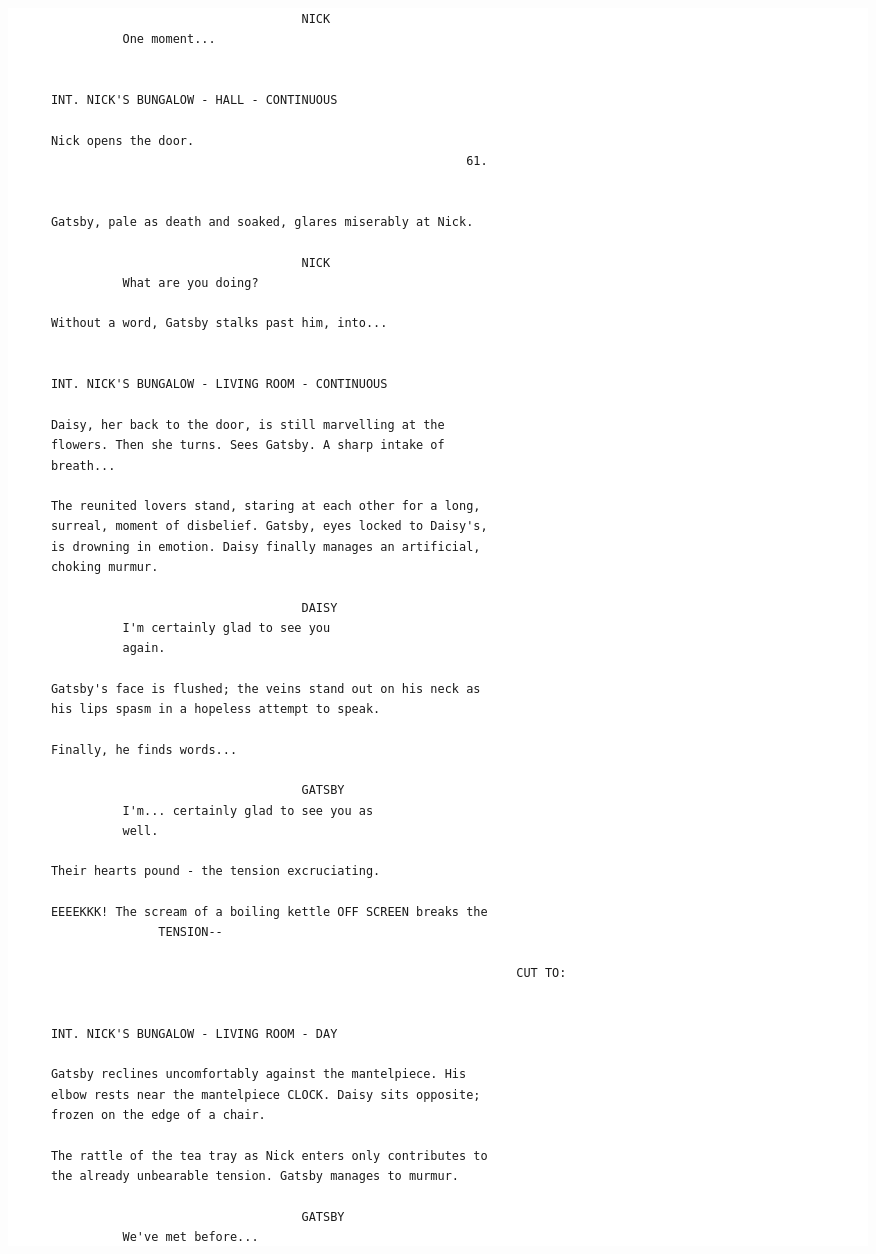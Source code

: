                                              NICK
                    One moment...
                         
                         
          INT. NICK'S BUNGALOW - HALL - CONTINUOUS
                         
          Nick opens the door.
                                                                    61.
                         
                         
          Gatsby, pale as death and soaked, glares miserably at Nick.
                         
                                             NICK
                    What are you doing?
                         
          Without a word, Gatsby stalks past him, into...
                         
                         
          INT. NICK'S BUNGALOW - LIVING ROOM - CONTINUOUS
                         
          Daisy, her back to the door, is still marvelling at the
          flowers. Then she turns. Sees Gatsby. A sharp intake of
          breath...
                         
          The reunited lovers stand, staring at each other for a long,
          surreal, moment of disbelief. Gatsby, eyes locked to Daisy's,
          is drowning in emotion. Daisy finally manages an artificial,
          choking murmur.
                         
                                             DAISY
                    I'm certainly glad to see you
                    again.
                         
          Gatsby's face is flushed; the veins stand out on his neck as
          his lips spasm in a hopeless attempt to speak.
                         
          Finally, he finds words...
                         
                                             GATSBY
                    I'm... certainly glad to see you as
                    well.
                         
          Their hearts pound - the tension excruciating.
                         
          EEEEKKK! The scream of a boiling kettle OFF SCREEN breaks the
                         TENSION--
                         
                                                                           CUT TO:
                         
                         
          INT. NICK'S BUNGALOW - LIVING ROOM - DAY
                         
          Gatsby reclines uncomfortably against the mantelpiece. His
          elbow rests near the mantelpiece CLOCK. Daisy sits opposite;
          frozen on the edge of a chair.
                         
          The rattle of the tea tray as Nick enters only contributes to
          the already unbearable tension. Gatsby manages to murmur.
                         
                                             GATSBY
                    We've met before...
                         